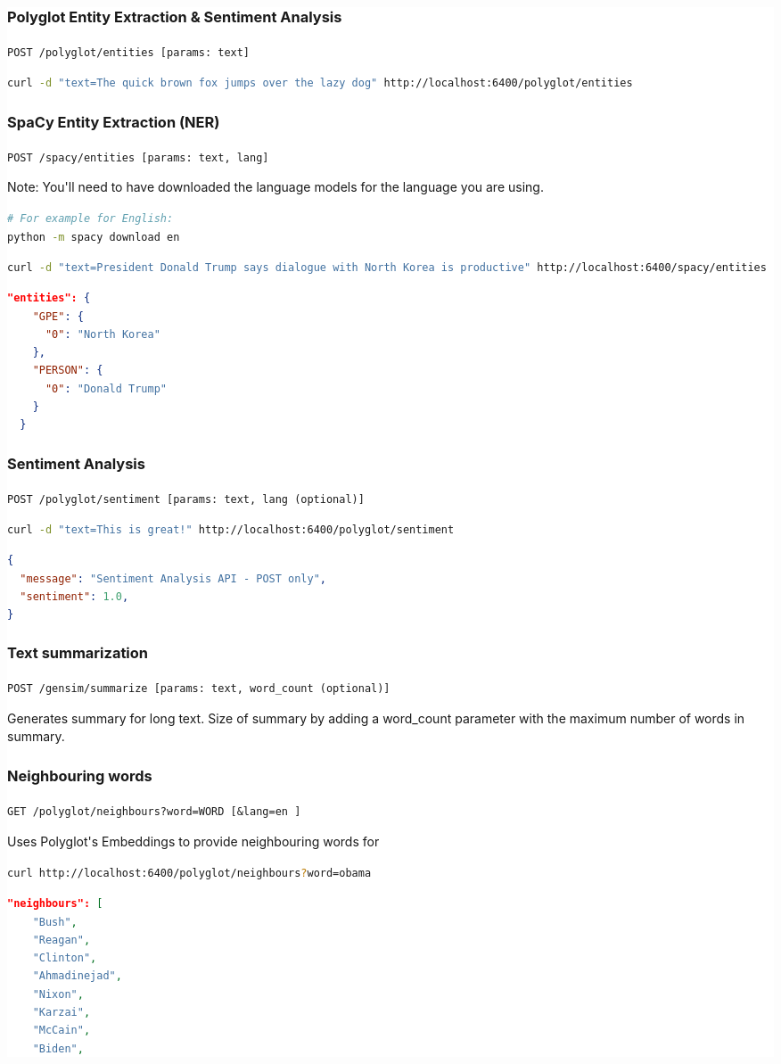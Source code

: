 ### Polyglot Entity Extraction & Sentiment Analysis
`POST /polyglot/entities [params: text]`
```bash
curl -d "text=The quick brown fox jumps over the lazy dog" http://localhost:6400/polyglot/entities
```

### SpaCy Entity Extraction (NER)
`POST /spacy/entities [params: text, lang]`

Note: You'll need to have downloaded the language models for the language you are using.

```bash
# For example for English:
python -m spacy download en
```

```bash
curl -d "text=President Donald Trump says dialogue with North Korea is productive" http://localhost:6400/spacy/entities
```

```json
"entities": {
    "GPE": {
      "0": "North Korea"
    },
    "PERSON": {
      "0": "Donald Trump"
    }
  }
```
### Sentiment Analysis
`POST /polyglot/sentiment [params: text, lang (optional)]`

```bash
curl -d "text=This is great!" http://localhost:6400/polyglot/sentiment
```
```json
{
  "message": "Sentiment Analysis API - POST only",
  "sentiment": 1.0,
}
```

###  Text summarization
`POST /gensim/summarize [params: text, word_count (optional)]`

Generates summary for long text. Size of summary by adding a word_count parameter with the maximum number of words in summary.


### Neighbouring words
`GET /polyglot/neighbours?word=WORD [&lang=en ]`

Uses Polyglot's Embeddings to provide neighbouring words for
```bash
curl http://localhost:6400/polyglot/neighbours?word=obama
```
```json
"neighbours": [
    "Bush",
    "Reagan",
    "Clinton",
    "Ahmadinejad",
    "Nixon",
    "Karzai",
    "McCain",
    "Biden",
```